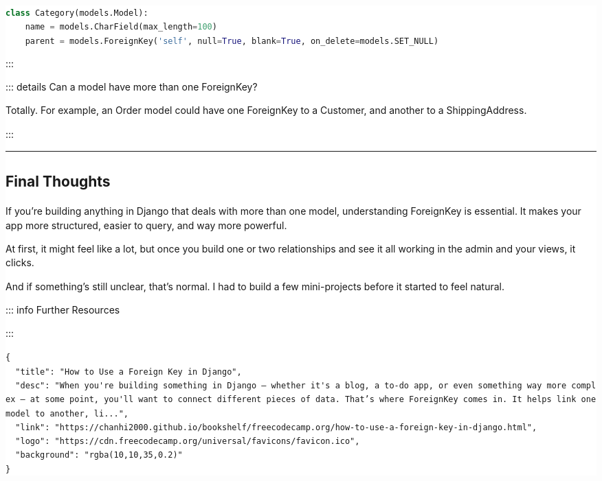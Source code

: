 ```py
class Category(models.Model):
    name = models.CharField(max_length=100)
    parent = models.ForeignKey('self', null=True, blank=True, on_delete=models.SET_NULL)
```

:::

::: details Can a model have more than one ForeignKey?

Totally. For example, an Order model could have one ForeignKey to a Customer, and another to a ShippingAddress.

:::

---

## Final Thoughts

If you’re building anything in Django that deals with more than one model, understanding ForeignKey is essential. It makes your app more structured, easier to query, and way more powerful.

At first, it might feel like a lot, but once you build one or two relationships and see it all working in the admin and your views, it clicks.

And if something’s still unclear, that’s normal. I had to build a few mini-projects before it started to feel natural.

::: info Further Resources

<SiteInfo
  name="Model field reference | Django documentation"
  desc="The web framework for perfectionists with deadlines."
  url="https://docs.djangoproject.com/en/5.2/ref/models/fields/#foreignkey"
  logo="https://static.djangoproject.com/img/favicon.6dbf28c0650e.ico"
  preview="https://static.djangoproject.com/img/logos/django-logo-negative.1d528e2cb5fb.png"/>

<SiteInfo
  name="Models | Django documentation"
  desc="The web framework for perfectionists with deadlines."
  url="https://docs.djangoproject.com/en/5.2/topics/db/models//"
  logo="https://static.djangoproject.com/img/favicon.6dbf28c0650e.ico"
  preview="https://static.djangoproject.com/img/logos/django-logo-negative.1d528e2cb5fb.png"/>

<SiteInfo
  name="The Django admin site | Django documentation"
  desc="The web framework for perfectionists with deadlines."
  url="https://docs.djangoproject.com/en/5.2/ref/contrib/admin//"
  logo="https://static.djangoproject.com/img/favicon.6dbf28c0650e.ico"
  preview="https://static.djangoproject.com/img/logos/django-logo-negative.1d528e2cb5fb.png"/>

:::


```component VPCard
{
  "title": "How to Use a Foreign Key in Django",
  "desc": "When you're building something in Django – whether it's a blog, a to-do app, or even something way more complex – at some point, you'll want to connect different pieces of data. That’s where ForeignKey comes in. It helps link one model to another, li...",
  "link": "https://chanhi2000.github.io/bookshelf/freecodecamp.org/how-to-use-a-foreign-key-in-django.html",
  "logo": "https://cdn.freecodecamp.org/universal/favicons/favicon.ico",
  "background": "rgba(10,10,35,0.2)"
}
```
